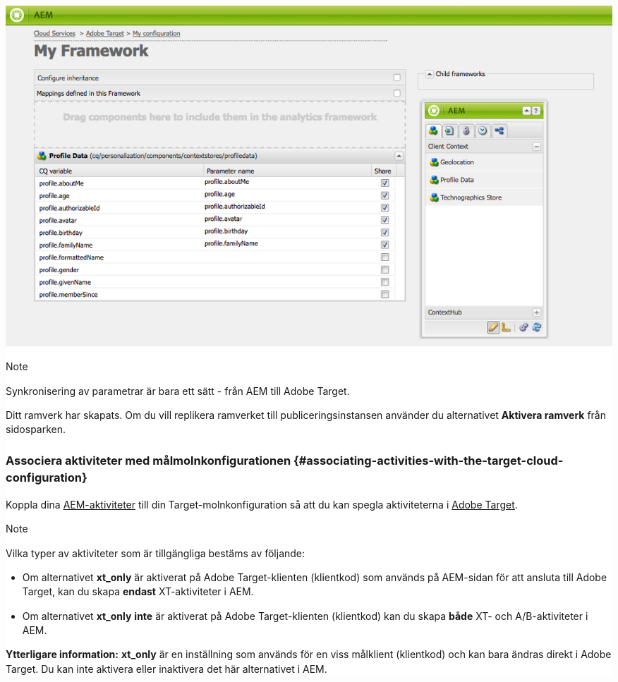    ![Dela](assets/chlimage_1-164.png)

   >[!NOTE]
   >
   >Synkronisering av parametrar är bara ett sätt - från AEM till Adobe Target.

Ditt ramverk har skapats. Om du vill replikera ramverket till publiceringsinstansen använder du alternativet **Aktivera ramverk** från sidosparken.

### Associera aktiviteter med målmolnkonfigurationen  {#associating-activities-with-the-target-cloud-configuration}

Koppla dina [AEM-aktiviteter](/help/sites-authoring/activitylib.md) till din Target-molnkonfiguration så att du kan spegla aktiviteterna i [Adobe Target](https://experienceleague.adobe.com/docs/target/using/experiences/offers/manage-content.html).

>[!NOTE]
>
>Vilka typer av aktiviteter som är tillgängliga bestäms av följande:
>
>
>* Om alternativet **xt_only** är aktiverat på Adobe Target-klienten (klientkod) som används på AEM-sidan för att ansluta till Adobe Target, kan du skapa **endast** XT-aktiviteter i AEM.
>
>* Om alternativet **xt_only** **inte** är aktiverat på Adobe Target-klienten (klientkod) kan du skapa **både** XT- och A/B-aktiviteter i AEM.
>
>**Ytterligare information:** **xt_only** är en inställning som används för en viss målklient (klientkod) och kan bara ändras direkt i Adobe Target. Du kan inte aktivera eller inaktivera det här alternativet i AEM.
